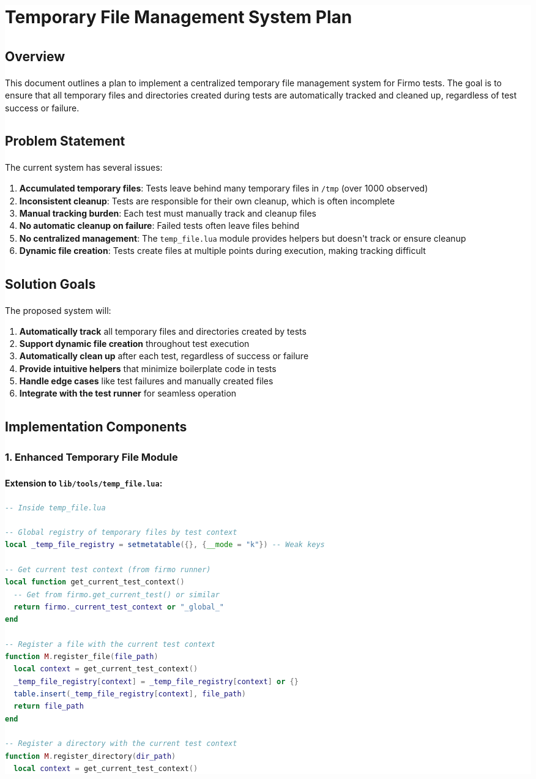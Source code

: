 # Temporary File Management System Plan

## Overview

This document outlines a plan to implement a centralized temporary file management system for Firmo tests. The goal is to ensure that all temporary files and directories created during tests are automatically tracked and cleaned up, regardless of test success or failure.

## Problem Statement

The current system has several issues:

1. **Accumulated temporary files**: Tests leave behind many temporary files in `/tmp` (over 1000 observed)
2. **Inconsistent cleanup**: Tests are responsible for their own cleanup, which is often incomplete
3. **Manual tracking burden**: Each test must manually track and cleanup files
4. **No automatic cleanup on failure**: Failed tests often leave files behind
5. **No centralized management**: The `temp_file.lua` module provides helpers but doesn't track or ensure cleanup
6. **Dynamic file creation**: Tests create files at multiple points during execution, making tracking difficult

## Solution Goals

The proposed system will:

1. **Automatically track** all temporary files and directories created by tests
2. **Support dynamic file creation** throughout test execution
3. **Automatically clean up** after each test, regardless of success or failure
4. **Provide intuitive helpers** that minimize boilerplate code in tests
5. **Handle edge cases** like test failures and manually created files
6. **Integrate with the test runner** for seamless operation

## Implementation Components

### 1. Enhanced Temporary File Module

#### Extension to `lib/tools/temp_file.lua`:

```lua
-- Inside temp_file.lua

-- Global registry of temporary files by test context
local _temp_file_registry = setmetatable({}, {__mode = "k"}) -- Weak keys

-- Get current test context (from firmo runner)
local function get_current_test_context()
  -- Get from firmo.get_current_test() or similar
  return firmo._current_test_context or "_global_"
end

-- Register a file with the current test context
function M.register_file(file_path)
  local context = get_current_test_context()
  _temp_file_registry[context] = _temp_file_registry[context] or {}
  table.insert(_temp_file_registry[context], file_path)
  return file_path
end

-- Register a directory with the current test context
function M.register_directory(dir_path)
  local context = get_current_test_context()
```